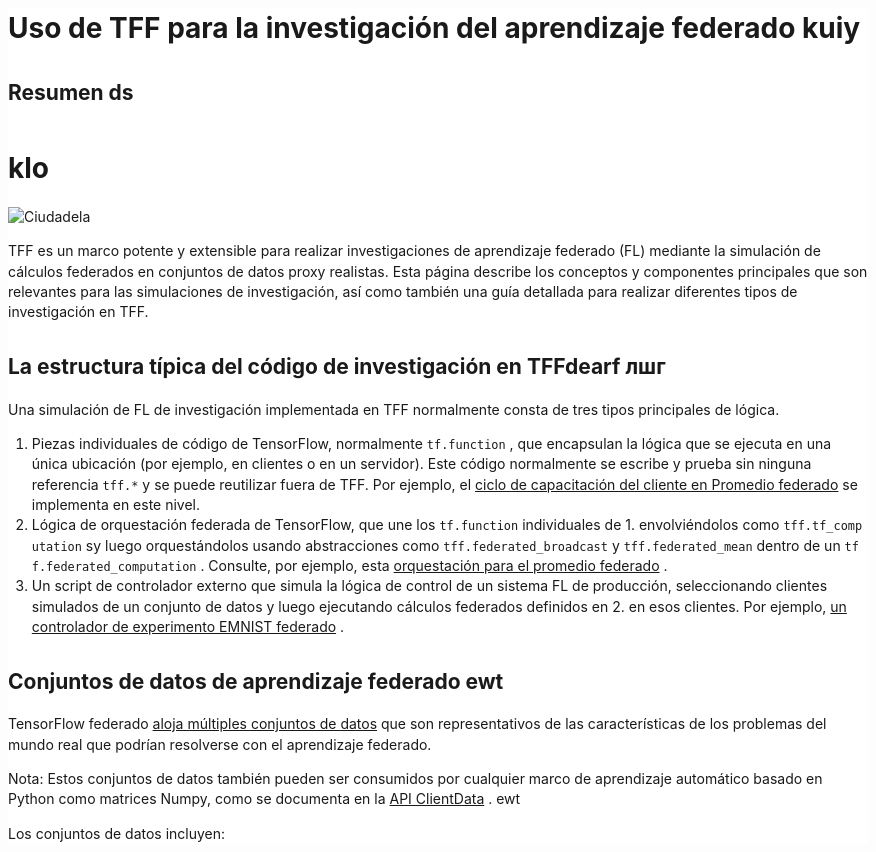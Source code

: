 # Uso de TFF para la investigación del aprendizaje federado kuiy

## Resumen ds

# klo

![Ciudadela](https://vignette.wikia.nocookie.net/masseffect/images/d/d7/MassEffect2Citadel.jpg/revision/latest?cb=20100721191415)

TFF es un marco potente y extensible para realizar investigaciones de aprendizaje federado (FL) mediante la simulación de cálculos federados en conjuntos de datos proxy realistas. Esta página describe los conceptos y componentes principales que son relevantes para las simulaciones de investigación, así como también una guía detallada para realizar diferentes tipos de investigación en TFF.

## La estructura típica del código de investigación en TFFdearf лшг

Una simulación de FL de investigación implementada en TFF normalmente consta de tres tipos principales de lógica.

1. Piezas individuales de código de TensorFlow, normalmente `tf.function` , que encapsulan la lógica que se ejecuta en una única ubicación (por ejemplo, en clientes o en un servidor). Este código normalmente se escribe y prueba sin ninguna referencia `tff.*` y se puede reutilizar fuera de TFF. Por ejemplo, el [ciclo de capacitación del cliente en Promedio federado](https://github.com/tensorflow/federated/blob/main/tensorflow_federated/examples/simple_fedavg/simple_fedavg_tf.py#L184-L222) se implementa en este nivel.
2. Lógica de orquestación federada de TensorFlow, que une los `tf.function` individuales de 1. envolviéndolos como `tff.tf_computation` sy luego orquestándolos usando abstracciones como `tff.federated_broadcast` y `tff.federated_mean` dentro de un `tff.federated_computation` . Consulte, por ejemplo, esta [orquestación para el promedio federado](https://github.com/tensorflow/federated/blob/main/tensorflow_federated/examples/simple_fedavg/simple_fedavg_tff.py#L112-L140) .
3. Un script de controlador externo que simula la lógica de control de un sistema FL de producción, seleccionando clientes simulados de un conjunto de datos y luego ejecutando cálculos federados definidos en 2. en esos clientes. Por ejemplo, [un controlador de experimento EMNIST federado](https://github.com/tensorflow/federated/blob/main/tensorflow_federated/examples/simple_fedavg/emnist_fedavg_main.py) .

## Conjuntos de datos de aprendizaje federado ewt

TensorFlow federado [aloja múltiples conjuntos de datos](https://www.tensorflow.org/federated/api_docs/python/tff/simulation/datasets) que son representativos de las características de los problemas del mundo real que podrían resolverse con el aprendizaje federado.

Nota: Estos conjuntos de datos también pueden ser consumidos por cualquier marco de aprendizaje automático basado en Python como matrices Numpy, como se documenta en la [API ClientData](https://www.tensorflow.org/federated/api_docs/python/tff/simulation/ClientData) . ewt

Los conjuntos de datos incluyen:
